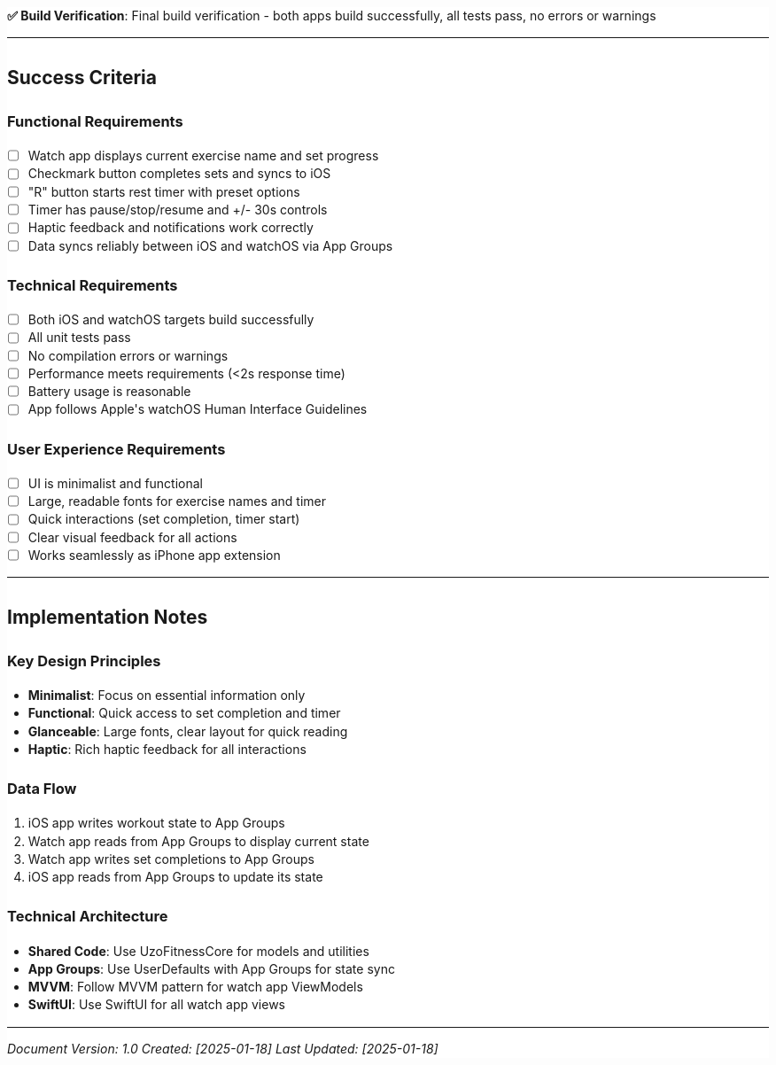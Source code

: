 **✅ Build Verification**: Final build verification - both apps build successfully, all tests pass, no errors or warnings

---

## Success Criteria

### Functional Requirements
- [ ] Watch app displays current exercise name and set progress
- [ ] Checkmark button completes sets and syncs to iOS
- [ ] "R" button starts rest timer with preset options
- [ ] Timer has pause/stop/resume and +/- 30s controls
- [ ] Haptic feedback and notifications work correctly
- [ ] Data syncs reliably between iOS and watchOS via App Groups

### Technical Requirements
- [ ] Both iOS and watchOS targets build successfully
- [ ] All unit tests pass
- [ ] No compilation errors or warnings
- [ ] Performance meets requirements (<2s response time)
- [ ] Battery usage is reasonable
- [ ] App follows Apple's watchOS Human Interface Guidelines

### User Experience Requirements
- [ ] UI is minimalist and functional
- [ ] Large, readable fonts for exercise names and timer
- [ ] Quick interactions (set completion, timer start)
- [ ] Clear visual feedback for all actions
- [ ] Works seamlessly as iPhone app extension

---

## Implementation Notes

### Key Design Principles
- **Minimalist**: Focus on essential information only
- **Functional**: Quick access to set completion and timer
- **Glanceable**: Large fonts, clear layout for quick reading
- **Haptic**: Rich haptic feedback for all interactions

### Data Flow
1. iOS app writes workout state to App Groups
2. Watch app reads from App Groups to display current state
3. Watch app writes set completions to App Groups
4. iOS app reads from App Groups to update its state

### Technical Architecture
- **Shared Code**: Use UzoFitnessCore for models and utilities
- **App Groups**: Use UserDefaults with App Groups for state sync
- **MVVM**: Follow MVVM pattern for watch app ViewModels
- **SwiftUI**: Use SwiftUI for all watch app views

---

*Document Version: 1.0*
*Created: [2025-01-18]*
*Last Updated: [2025-01-18]* 